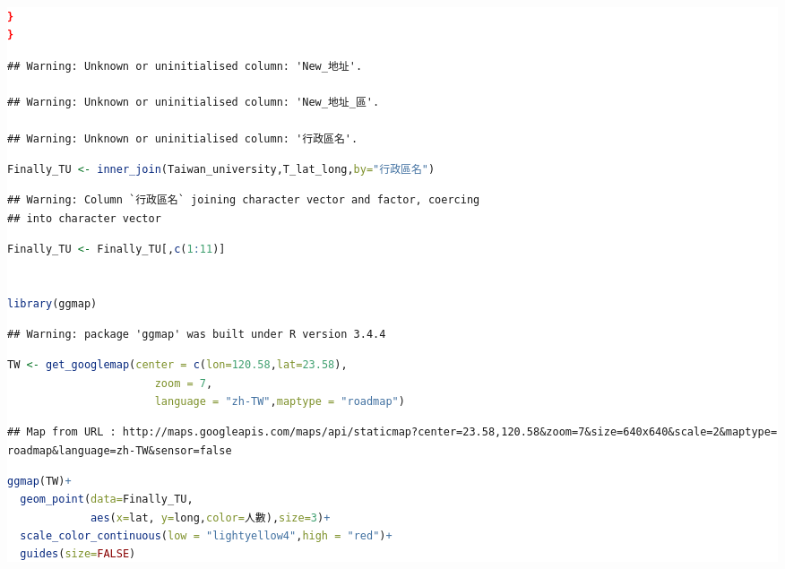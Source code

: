 ``` r
}
}
```

    ## Warning: Unknown or uninitialised column: 'New_地址'.

    ## Warning: Unknown or uninitialised column: 'New_地址_區'.

    ## Warning: Unknown or uninitialised column: '行政區名'.

``` r
Finally_TU <- inner_join(Taiwan_university,T_lat_long,by="行政區名")
```

    ## Warning: Column `行政區名` joining character vector and factor, coercing
    ## into character vector

``` r
Finally_TU <- Finally_TU[,c(1:11)]


library(ggmap)
```

    ## Warning: package 'ggmap' was built under R version 3.4.4

``` r
TW <- get_googlemap(center = c(lon=120.58,lat=23.58), 
                       zoom = 7,
                       language = "zh-TW",maptype = "roadmap")
```

    ## Map from URL : http://maps.googleapis.com/maps/api/staticmap?center=23.58,120.58&zoom=7&size=640x640&scale=2&maptype=roadmap&language=zh-TW&sensor=false

``` r
ggmap(TW)+ 
  geom_point(data=Finally_TU,
             aes(x=lat, y=long,color=人數),size=3)+
  scale_color_continuous(low = "lightyellow4",high = "red")+ 
  guides(size=FALSE)
```
